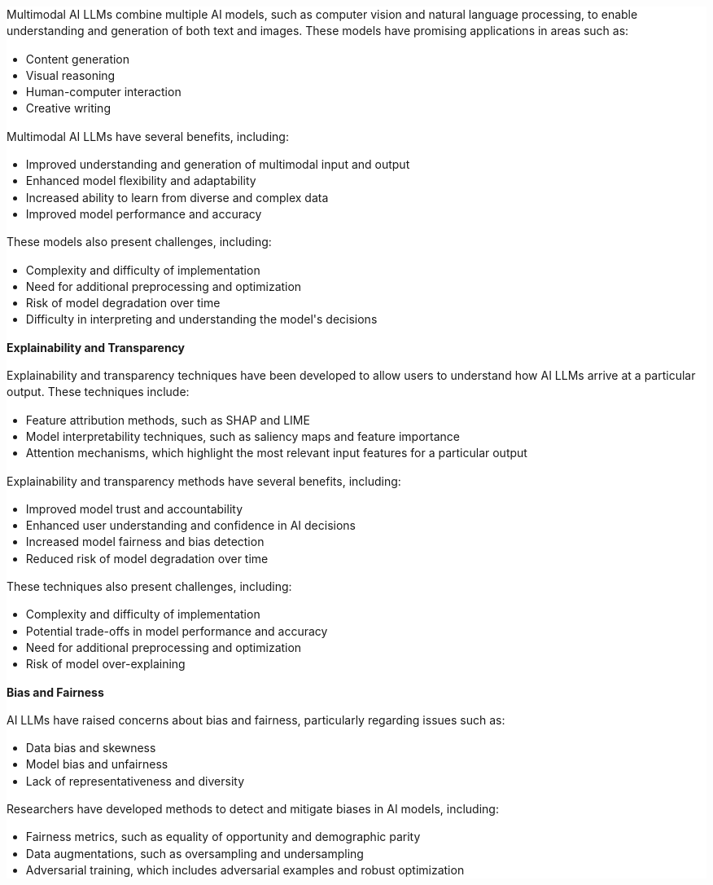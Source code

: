 Multimodal AI LLMs combine multiple AI models, such as computer vision and natural language processing, to enable understanding and generation of both text and images. These models have promising applications in areas such as:

* Content generation
* Visual reasoning
* Human-computer interaction
* Creative writing

Multimodal AI LLMs have several benefits, including:

* Improved understanding and generation of multimodal input and output
* Enhanced model flexibility and adaptability
* Increased ability to learn from diverse and complex data
* Improved model performance and accuracy

These models also present challenges, including:

* Complexity and difficulty of implementation
* Need for additional preprocessing and optimization
* Risk of model degradation over time
* Difficulty in interpreting and understanding the model's decisions

**Explainability and Transparency**

Explainability and transparency techniques have been developed to allow users to understand how AI LLMs arrive at a particular output. These techniques include:

* Feature attribution methods, such as SHAP and LIME
* Model interpretability techniques, such as saliency maps and feature importance
* Attention mechanisms, which highlight the most relevant input features for a particular output

Explainability and transparency methods have several benefits, including:

* Improved model trust and accountability
* Enhanced user understanding and confidence in AI decisions
* Increased model fairness and bias detection
* Reduced risk of model degradation over time

These techniques also present challenges, including:

* Complexity and difficulty of implementation
* Potential trade-offs in model performance and accuracy
* Need for additional preprocessing and optimization
* Risk of model over-explaining

**Bias and Fairness**

AI LLMs have raised concerns about bias and fairness, particularly regarding issues such as:

* Data bias and skewness
* Model bias and unfairness
* Lack of representativeness and diversity

Researchers have developed methods to detect and mitigate biases in AI models, including:

* Fairness metrics, such as equality of opportunity and demographic parity
* Data augmentations, such as oversampling and undersampling
* Adversarial training, which includes adversarial examples and robust optimization
